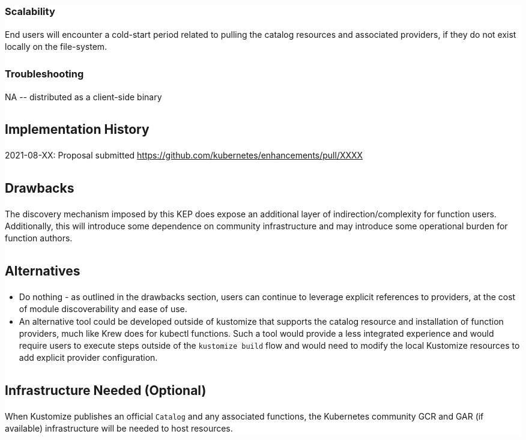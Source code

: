 ### Scalability

End users will encounter a cold-start period related to pulling the catalog resources and associated providers, if they do not exist locally on the file-system.

### Troubleshooting

NA -- distributed as a client-side binary

## Implementation History

2021-08-XX: Proposal submitted https://github.com/kubernetes/enhancements/pull/XXXX

## Drawbacks

The discovery mechanism imposed by this KEP does expose an additional layer of indirection/complexity for function users. Additionally, this will introduce some dependence on community infrastructure and may introduce some operational burden for function authors.  

## Alternatives

* Do nothing - as outlined in the drawbacks section, users can continue to leverage explicit references to providers, at the cost of module discoverability and ease of use.
* An alternative tool could be developed outside of kustomize that supports the catalog resource and installation of function providers, much like Krew does for kubectl functions. Such a tool would provide a less integrated experience and would require users to execute steps outside of the `kustomize build` flow and would need to modify the local Kustomize resources to add explicit provider configuration.

## Infrastructure Needed (Optional)

When Kustomize publishes an official `Catalog` and any associated functions, the Kubernetes community GCR and GAR (if available) infrastructure will be needed to host resources.  
